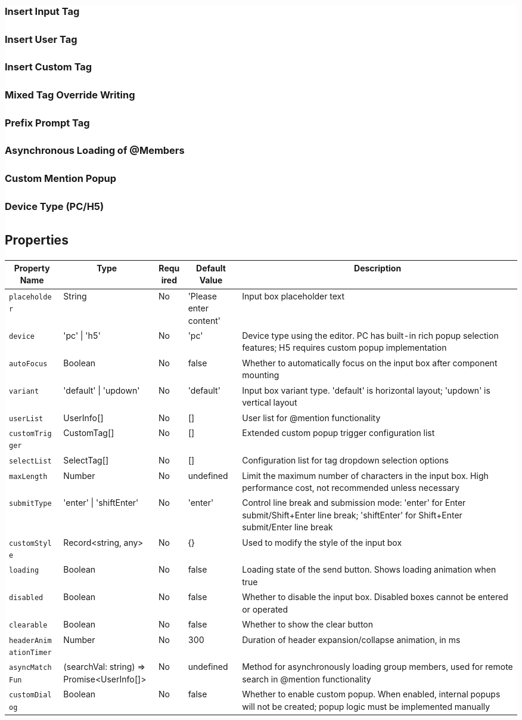 ### Insert Input Tag

<demo src="./demos/insert-input-tag.vue"></demo>

### Insert User Tag

<demo src="./demos/insert-user-tag.vue"></demo>

### Insert Custom Tag

<demo src="./demos/insert-custom-tag.vue"></demo>

### Mixed Tag Override Writing

<demo src="./demos/mix-tag.vue"></demo>

### Prefix Prompt Tag

<demo src="./demos/prefix-tag.vue"></demo>

### Asynchronous Loading of @Members

<demo src="./demos/async-user-tag.vue"></demo>

### Custom Mention Popup

<demo src="./demos/custom-mention.vue"></demo>

### Device Type (PC/H5)

<demo src="./demos/device.vue"></demo>

## Properties

| Property Name          | Type                                       | Required | Default Value          | Description                                                                                                                                   |
| ---------------------- | ------------------------------------------ | -------- | ---------------------- | --------------------------------------------------------------------------------------------------------------------------------------------- |
| `placeholder`          | String                                     | No       | 'Please enter content' | Input box placeholder text                                                                                                                    |
| `device`               | 'pc' \| 'h5'                               | No       | 'pc'                   | Device type using the editor. PC has built-in rich popup selection features; H5 requires custom popup implementation                          |
| `autoFocus`            | Boolean                                    | No       | false                  | Whether to automatically focus on the input box after component mounting                                                                      |
| `variant`              | 'default' \| 'updown'                      | No       | 'default'              | Input box variant type. 'default' is horizontal layout; 'updown' is vertical layout                                                           |
| `userList`             | UserInfo[]                                 | No       | []                     | User list for @mention functionality                                                                                                          |
| `customTrigger`        | CustomTag[]                                | No       | []                     | Extended custom popup trigger configuration list                                                                                              |
| `selectList`           | SelectTag[]                                | No       | []                     | Configuration list for tag dropdown selection options                                                                                         |
| `maxLength`            | Number                                     | No       | undefined              | Limit the maximum number of characters in the input box. High performance cost, not recommended unless necessary                              |
| `submitType`           | 'enter' \| 'shiftEnter'                    | No       | 'enter'                | Control line break and submission mode: 'enter' for Enter submit/Shift+Enter line break; 'shiftEnter' for Shift+Enter submit/Enter line break |
| `customStyle`          | Record<string, any>                        | No       | {}                     | Used to modify the style of the input box                                                                                                     |
| `loading`              | Boolean                                    | No       | false                  | Loading state of the send button. Shows loading animation when true                                                                           |
| `disabled`             | Boolean                                    | No       | false                  | Whether to disable the input box. Disabled boxes cannot be entered or operated                                                                |
| `clearable`            | Boolean                                    | No       | false                  | Whether to show the clear button                                                                                                              |
| `headerAnimationTimer` | Number                                     | No       | 300                    | Duration of header expansion/collapse animation, in ms                                                                                        |
| `asyncMatchFun`        | (searchVal: string) => Promise<UserInfo[]> | No       | undefined              | Method for asynchronously loading group members, used for remote search in @mention functionality                                             |
| `customDialog`         | Boolean                                    | No       | false                  | Whether to enable custom popup. When enabled, internal popups will not be created; popup logic must be implemented manually                   |
